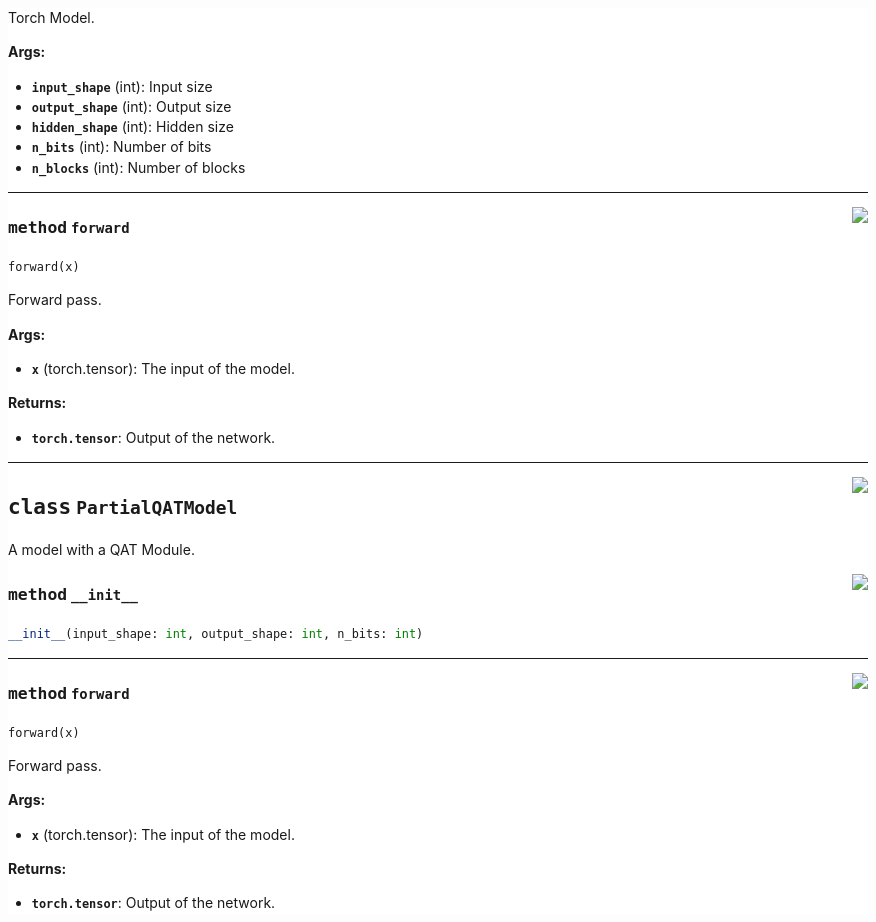 Torch Model.

**Args:**

- <b>`input_shape`</b> (int):   Input size
- <b>`output_shape`</b> (int):  Output size
- <b>`hidden_shape`</b> (int):  Hidden size
- <b>`n_bits`</b> (int):        Number of bits
- <b>`n_blocks`</b> (int):      Number of blocks

______________________________________________________________________

<a href="../../../src/concrete/ml/pytest/torch_models.py#L1366"><img align="right" style="float:right;" src="https://img.shields.io/badge/-source-cccccc?style=flat-square"></a>

### <kbd>method</kbd> `forward`

```python
forward(x)
```

Forward pass.

**Args:**

- <b>`x`</b> (torch.tensor):  The input of the model.

**Returns:**

- <b>`torch.tensor`</b>:  Output of the network.

______________________________________________________________________

<a href="../../../src/concrete/ml/pytest/torch_models.py#L1392"><img align="right" style="float:right;" src="https://img.shields.io/badge/-source-cccccc?style=flat-square"></a>

## <kbd>class</kbd> `PartialQATModel`

A model with a QAT Module.

<a href="../../../src/concrete/ml/pytest/torch_models.py#L1395"><img align="right" style="float:right;" src="https://img.shields.io/badge/-source-cccccc?style=flat-square"></a>

### <kbd>method</kbd> `__init__`

```python
__init__(input_shape: int, output_shape: int, n_bits: int)
```

______________________________________________________________________

<a href="../../../src/concrete/ml/pytest/torch_models.py#L1401"><img align="right" style="float:right;" src="https://img.shields.io/badge/-source-cccccc?style=flat-square"></a>

### <kbd>method</kbd> `forward`

```python
forward(x)
```

Forward pass.

**Args:**

- <b>`x`</b> (torch.tensor):  The input of the model.

**Returns:**

- <b>`torch.tensor`</b>:  Output of the network.
